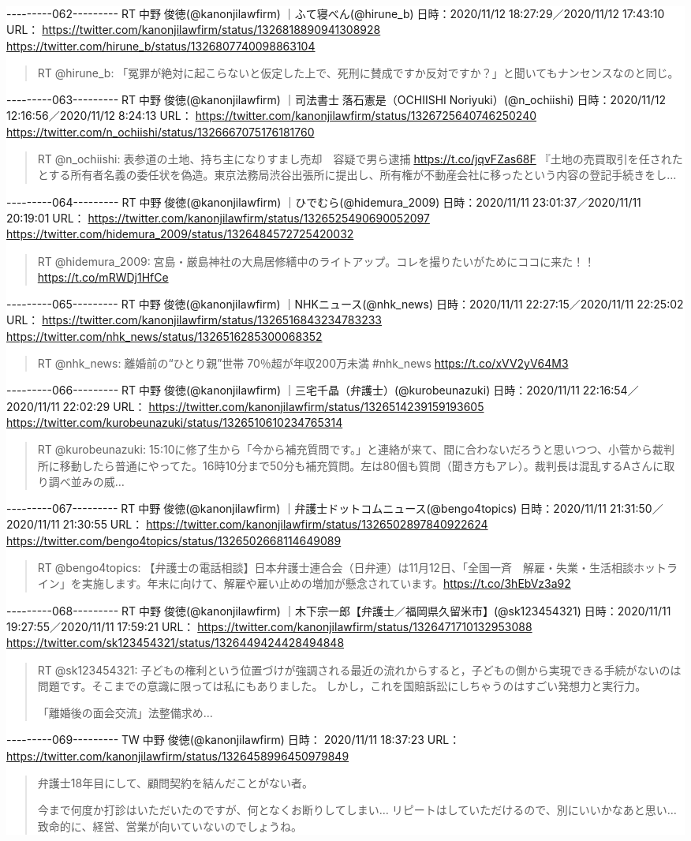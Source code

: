 ---------062---------
RT 中野 俊徳(@kanonjilawfirm) ｜ふて寝べん(@hirune_b) 日時：2020/11/12 18:27:29／2020/11/12 17:43:10 URL： https://twitter.com/kanonjilawfirm/status/1326818890941308928 https://twitter.com/hirune_b/status/1326807740098863104
> RT @hirune_b: 「冤罪が絶対に起こらないと仮定した上で、死刑に賛成ですか反対ですか？」と聞いてもナンセンスなのと同じ。

---------063---------
RT 中野 俊徳(@kanonjilawfirm) ｜司法書士 落石憲是（OCHIISHI Noriyuki）(@n_ochiishi) 日時：2020/11/12 12:16:56／2020/11/12 8:24:13 URL： https://twitter.com/kanonjilawfirm/status/1326725640746250240 https://twitter.com/n_ochiishi/status/1326667075176181760
> RT @n_ochiishi: 表参道の土地、持ち主になりすまし売却　容疑で男ら逮捕 
> https://t.co/jqvFZas68F 
> 『土地の売買取引を任されたとする所有者名義の委任状を偽造。東京法務局渋谷出張所に提出し、所有権が不動産会社に移ったという内容の登記手続きをし…

---------064---------
RT 中野 俊徳(@kanonjilawfirm) ｜ひでむら(@hidemura_2009) 日時：2020/11/11 23:01:37／2020/11/11 20:19:01 URL： https://twitter.com/kanonjilawfirm/status/1326525490690052097 https://twitter.com/hidemura_2009/status/1326484572725420032
> RT @hidemura_2009: 宮島・厳島神社の大鳥居修繕中のライトアップ。コレを撮りたいがためにココに来た！！ https://t.co/mRWDj1HfCe

---------065---------
RT 中野 俊徳(@kanonjilawfirm) ｜NHKニュース(@nhk_news) 日時：2020/11/11 22:27:15／2020/11/11 22:25:02 URL： https://twitter.com/kanonjilawfirm/status/1326516843234783233 https://twitter.com/nhk_news/status/1326516285300068352
> RT @nhk_news: 離婚前の“ひとり親”世帯 70％超が年収200万未満 #nhk_news https://t.co/xVV2yV64M3

---------066---------
RT 中野 俊徳(@kanonjilawfirm) ｜三宅千晶（弁護士）(@kurobeunazuki) 日時：2020/11/11 22:16:54／2020/11/11 22:02:29 URL： https://twitter.com/kanonjilawfirm/status/1326514239159193605 https://twitter.com/kurobeunazuki/status/1326510610234765314
> RT @kurobeunazuki: 15:10に修了生から「今から補充質問です。」と連絡が来て、間に合わないだろうと思いつつ、小菅から裁判所に移動したら普通にやってた。16時10分まで50分も補充質問。左は80個も質問（聞き方もアレ）。裁判長は混乱するAさんに取り調べ並みの威…

---------067---------
RT 中野 俊徳(@kanonjilawfirm) ｜弁護士ドットコムニュース(@bengo4topics) 日時：2020/11/11 21:31:50／2020/11/11 21:30:55 URL： https://twitter.com/kanonjilawfirm/status/1326502897840922624 https://twitter.com/bengo4topics/status/1326502668114649089
> RT @bengo4topics: 【弁護士の電話相談】日本弁護士連合会（日弁連）は11月12日、「全国一斉　解雇・失業・生活相談ホットライン」を実施します。年末に向けて、解雇や雇い止めの増加が懸念されています。https://t.co/3hEbVz3a92

---------068---------
RT 中野 俊徳(@kanonjilawfirm) ｜木下宗一郎【弁護士／福岡県久留米市】(@sk123454321) 日時：2020/11/11 19:27:55／2020/11/11 17:59:21 URL： https://twitter.com/kanonjilawfirm/status/1326471710132953088 https://twitter.com/sk123454321/status/1326449424428494848
> RT @sk123454321: 子どもの権利という位置づけが強調される最近の流れからすると，子どもの側から実現できる手続がないのは問題です。そこまでの意識に限っては私にもありました。
> しかし，これを国賠訴訟にしちゃうのはすごい発想力と実行力。
> 
> 「離婚後の面会交流」法整備求め…

---------069---------
TW 中野 俊徳(@kanonjilawfirm) 日時： 2020/11/11 18:37:23 URL： https://twitter.com/kanonjilawfirm/status/1326458996450979849
> 弁護士18年目にして、顧問契約を結んだことがない者。
> 
> 今まで何度か打診はいただいたのですが、何となくお断りしてしまい…
> リピートはしていただけるので、別にいいかなあと思い…
> 致命的に、経営、営業が向いていないのでしょうね。
